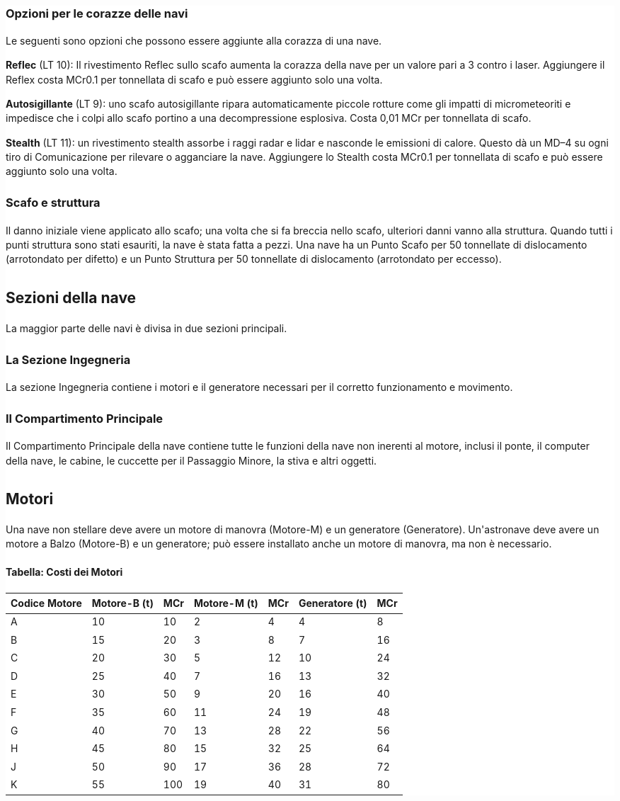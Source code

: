 ### Opzioni per le corazze delle navi

Le seguenti sono opzioni che possono essere aggiunte alla corazza di una nave.

**Reflec** (LT 10): Il rivestimento Reflec sullo scafo aumenta la corazza della nave per un valore pari a  3 contro i laser. Aggiungere il Reflex costa MCr0.1 per tonnellata di scafo e può essere aggiunto solo una volta.

**Autosigillante** (LT 9): uno scafo autosigillante ripara automaticamente piccole rotture come gli impatti di micrometeoriti e impedisce che i colpi allo scafo portino a una decompressione esplosiva. Costa 0,01 MCr per tonnellata di scafo.

**Stealth** (LT 11): un rivestimento stealth assorbe i raggi radar e lidar e nasconde le emissioni di calore. Questo dà un MD–4 su ogni tiro di Comunicazione per rilevare o agganciare la nave. Aggiungere lo Stealth costa MCr0.1 per tonnellata di scafo e può essere aggiunto solo una volta.

### Scafo e struttura

Il danno iniziale viene applicato allo scafo; una volta che si fa breccia nello scafo, ulteriori danni vanno alla struttura. Quando tutti i punti struttura sono stati esauriti, la nave è stata fatta a pezzi. Una nave ha un Punto Scafo per 50 tonnellate di dislocamento (arrotondato per difetto) e un Punto Struttura per 50 tonnellate di dislocamento (arrotondato per eccesso).

## Sezioni della nave

La maggior parte delle navi è divisa in due sezioni principali.

### La Sezione Ingegneria

La sezione Ingegneria contiene i motori e il generatore necessari per il corretto funzionamento e movimento.

### Il Compartimento Principale

Il Compartimento Principale della nave contiene tutte le funzioni della nave non inerenti al motore, inclusi il ponte, il computer della nave, le cabine, le cuccette per il Passaggio Minore, la stiva e altri oggetti.

## Motori

Una nave non stellare deve avere un motore di manovra (Motore-M) e un generatore (Generatore). Un'astronave deve avere un motore a Balzo (Motore-B) e un generatore; può essere installato anche un motore di manovra, ma non è necessario.

#### Tabella: Costi dei Motori

| Codice Motore | Motore-B (t) | MCr | Motore-M (t) | MCr | Generatore (t) | MCr |
|---------------|--------------|-----|--------------|-----|----------------|-----|
| A             | 10           | 10  | 2            | 4   | 4              | 8   |
| B             | 15           | 20  | 3            | 8   | 7              | 16  |
| C             | 20           | 30  | 5            | 12  | 10             | 24  |
| D             | 25           | 40  | 7            | 16  | 13             | 32  |
| E             | 30           | 50  | 9            | 20  | 16             | 40  |
| F             | 35           | 60  | 11           | 24  | 19             | 48  |
| G             | 40           | 70  | 13           | 28  | 22             | 56  |
| H             | 45           | 80  | 15           | 32  | 25             | 64  |
| J             | 50           | 90  | 17           | 36  | 28             | 72  |
| K             | 55           | 100 | 19           | 40  | 31             | 80  |
